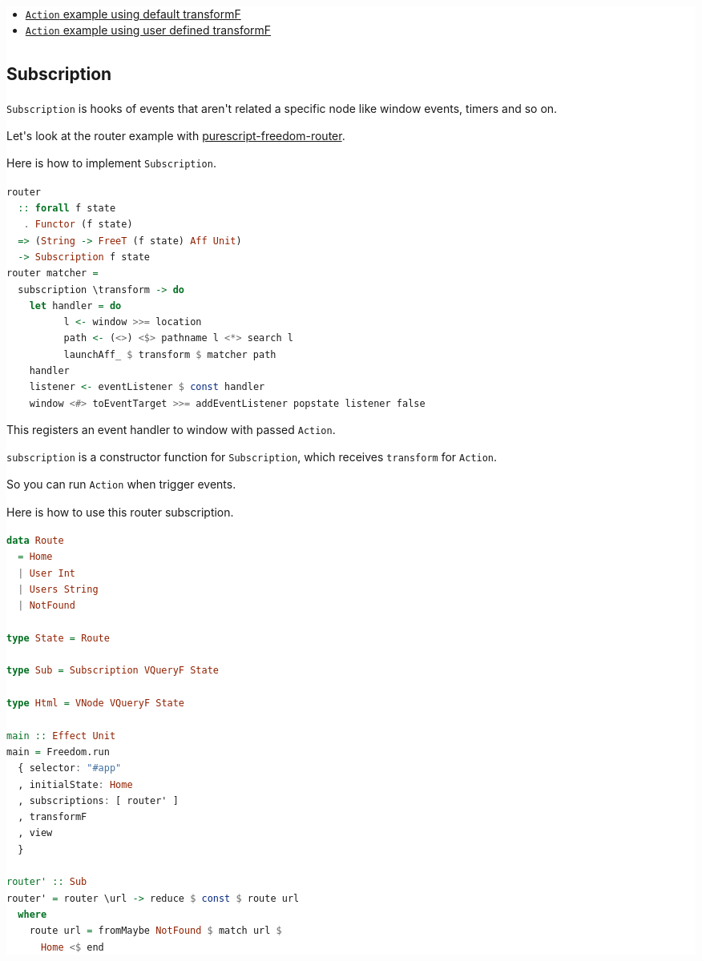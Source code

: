 - [`Action` example using default transformF](https://github.com/purescript-freedom/purescript-freedom/blob/master/examples/basic/src/PostsIndex/Action.purs#L19-L36)
- [`Action` example using user defined transformF](https://github.com/purescript-freedom/purescript-freedom/blob/master/examples/user-defined-transformF/src/PostsIndex/Action.purs#L17-L34)

## Subscription

`Subscription` is hooks of events that aren't related a specific node like window events, timers and so on.

Let's look at the router example with [purescript-freedom-router](https://github.com/purescript-freedom/purescript-freedom-router).

Here is how to implement `Subscription`.

```purescript
router
  :: forall f state
   . Functor (f state)
  => (String -> FreeT (f state) Aff Unit)
  -> Subscription f state
router matcher =
  subscription \transform -> do
    let handler = do
          l <- window >>= location
          path <- (<>) <$> pathname l <*> search l
          launchAff_ $ transform $ matcher path
    handler
    listener <- eventListener $ const handler
    window <#> toEventTarget >>= addEventListener popstate listener false
```

This registers an event handler to window with passed `Action`.

`subscription` is a constructor function for `Subscription`, which receives `transform` for `Action`.

So you can run `Action` when trigger events.

Here is how to use this router subscription.

```purescript
data Route
  = Home
  | User Int
  | Users String
  | NotFound

type State = Route

type Sub = Subscription VQueryF State

type Html = VNode VQueryF State

main :: Effect Unit
main = Freedom.run
  { selector: "#app"
  , initialState: Home
  , subscriptions: [ router' ]
  , transformF
  , view
  }

router' :: Sub
router' = router \url -> reduce $ const $ route url
  where
    route url = fromMaybe NotFound $ match url $
      Home <$ end
```